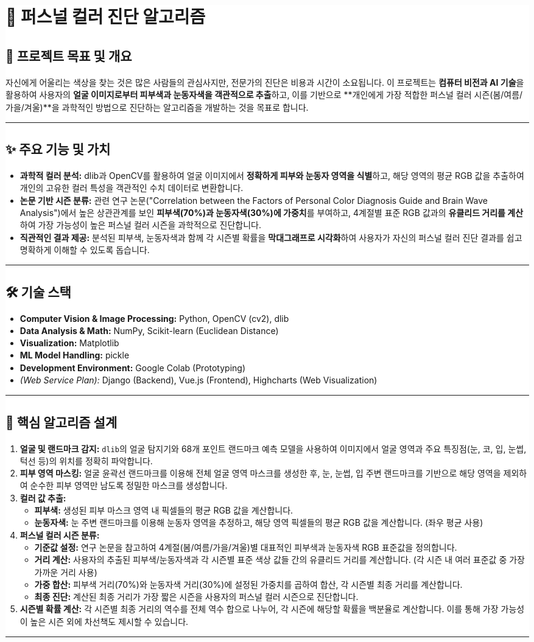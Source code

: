 # 🎨 퍼스널 컬러 진단 알고리즘

## 📌 프로젝트 목표 및 개요

자신에게 어울리는 색상을 찾는 것은 많은 사람들의 관심사지만, 전문가의 진단은 비용과 시간이 소요됩니다. 이 프로젝트는 **컴퓨터 비전과 AI 기술**을 활용하여 사용자의 **얼굴 이미지로부터 피부색과 눈동자색을 객관적으로 추출**하고, 이를 기반으로 **개인에게 가장 적합한 퍼스널 컬러 시즌(봄/여름/가을/겨울)**을 과학적인 방법으로 진단하는 알고리즘을 개발하는 것을 목표로 합니다.

---

## ✨ 주요 기능 및 가치

- **과학적 컬러 분석:** dlib과 OpenCV를 활용하여 얼굴 이미지에서 **정확하게 피부와 눈동자 영역을 식별**하고, 해당 영역의 평균 RGB 값을 추출하여 개인의 고유한 컬러 특성을 객관적인 수치 데이터로 변환합니다.
- **논문 기반 시즌 분류:** 관련 연구 논문("Correlation between the Factors of Personal Color Diagnosis Guide and Brain Wave Analysis")에서 높은 상관관계를 보인 **피부색(70%)과 눈동자색(30%)에 가중치**를 부여하고, 4계절별 표준 RGB 값과의 **유클리드 거리를 계산**하여 가장 가능성이 높은 퍼스널 컬러 시즌을 과학적으로 진단합니다.
- **직관적인 결과 제공:** 분석된 피부색, 눈동자색과 함께 각 시즌별 확률을 **막대그래프로 시각화**하여 사용자가 자신의 퍼스널 컬러 진단 결과를 쉽고 명확하게 이해할 수 있도록 돕습니다.

---

## 🛠️ 기술 스택

- **Computer Vision & Image Processing:** Python, OpenCV (cv2), dlib
- **Data Analysis & Math:** NumPy, Scikit-learn (Euclidean Distance)
- **Visualization:** Matplotlib
- **ML Model Handling:** pickle
- **Development Environment:** Google Colab (Prototyping)
- *(Web Service Plan):* Django (Backend), Vue.js (Frontend), Highcharts (Web Visualization)

---

## 🧠 핵심 알고리즘 설계

1. **얼굴 및 랜드마크 감지:** `dlib`의 얼굴 탐지기와 68개 포인트 랜드마크 예측 모델을 사용하여 이미지에서 얼굴 영역과 주요 특징점(눈, 코, 입, 눈썹, 턱선 등)의 위치를 정확히 파악합니다.
2. **피부 영역 마스킹:** 얼굴 윤곽선 랜드마크를 이용해 전체 얼굴 영역 마스크를 생성한 후, 눈, 눈썹, 입 주변 랜드마크를 기반으로 해당 영역을 제외하여 순수한 피부 영역만 남도록 정밀한 마스크를 생성합니다.
3. **컬러 값 추출:**
    - **피부색:** 생성된 피부 마스크 영역 내 픽셀들의 평균 RGB 값을 계산합니다.
    - **눈동자색:** 눈 주변 랜드마크를 이용해 눈동자 영역을 추정하고, 해당 영역 픽셀들의 평균 RGB 값을 계산합니다. (좌우 평균 사용)
4. **퍼스널 컬러 시즌 분류:**
    - **기준값 설정:** 연구 논문을 참고하여 4계절(봄/여름/가을/겨울)별 대표적인 피부색과 눈동자색 RGB 표준값을 정의합니다.
    - **거리 계산:** 사용자의 추출된 피부색/눈동자색과 각 시즌별 표준 색상 값들 간의 유클리드 거리를 계산합니다. (각 시즌 내 여러 표준값 중 가장 가까운 거리 사용)
    - **가중 합산:** 피부색 거리(70%)와 눈동자색 거리(30%)에 설정된 가중치를 곱하여 합산, 각 시즌별 최종 거리를 계산합니다.
    - **최종 진단:** 계산된 최종 거리가 가장 짧은 시즌을 사용자의 퍼스널 컬러 시즌으로 진단합니다.
5. **시즌별 확률 계산:** 각 시즌별 최종 거리의 역수를 전체 역수 합으로 나누어, 각 시즌에 해당할 확률을 백분율로 계산합니다. 이를 통해 가장 가능성이 높은 시즌 외에 차선책도 제시할 수 있습니다.

---